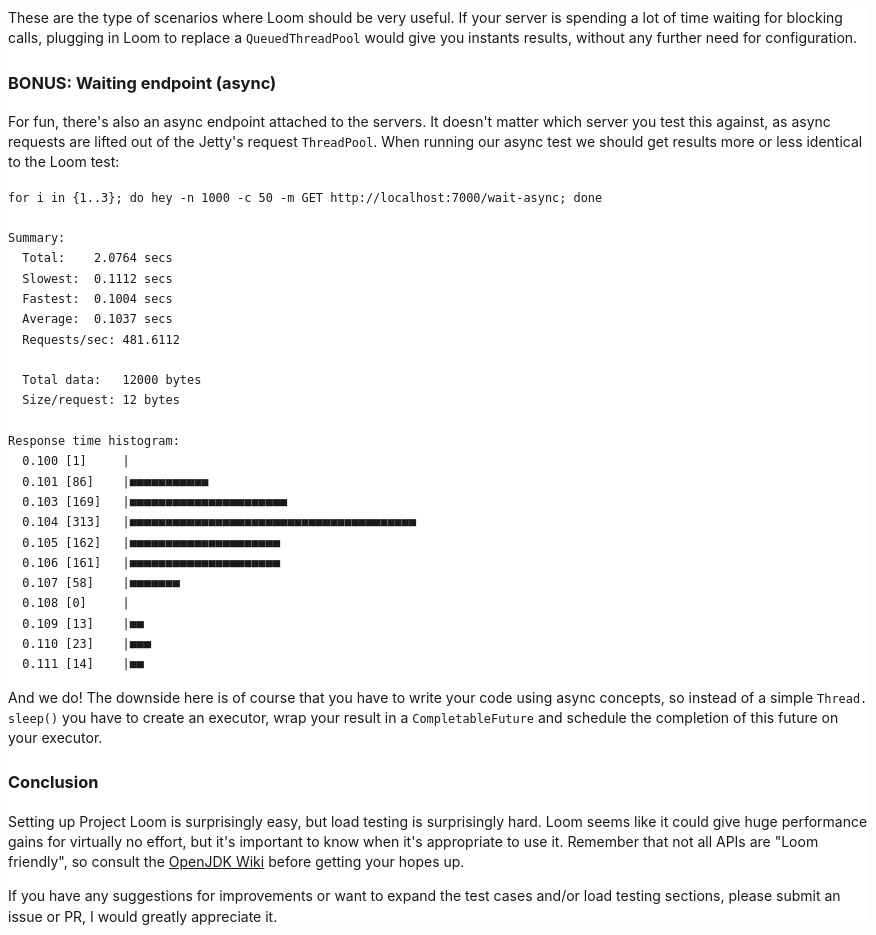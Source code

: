 These are the type of scenarios where Loom should be very useful.
If your server is spending a lot of time waiting for blocking calls, plugging in Loom to
replace a `QueuedThreadPool` would give you instants results, without any further need
for configuration.

### BONUS: Waiting endpoint (async)

For fun, there's also an async endpoint attached to the servers. It doesn't matter which
server you test this against, as async requests are lifted out of the Jetty's request `ThreadPool`.
When running our async test we should get results more or less identical to the Loom test:

```
for i in {1..3}; do hey -n 1000 -c 50 -m GET http://localhost:7000/wait-async; done

Summary:
  Total:    2.0764 secs
  Slowest:  0.1112 secs
  Fastest:  0.1004 secs
  Average:  0.1037 secs
  Requests/sec:	481.6112

  Total data:   12000 bytes
  Size/request: 12 bytes

Response time histogram:
  0.100 [1]     |
  0.101 [86]    |■■■■■■■■■■■
  0.103 [169]   |■■■■■■■■■■■■■■■■■■■■■■
  0.104 [313]   |■■■■■■■■■■■■■■■■■■■■■■■■■■■■■■■■■■■■■■■■
  0.105 [162]   |■■■■■■■■■■■■■■■■■■■■■
  0.106 [161]   |■■■■■■■■■■■■■■■■■■■■■
  0.107 [58]    |■■■■■■■
  0.108 [0]     |
  0.109 [13]    |■■
  0.110 [23]    |■■■
  0.111 [14]    |■■
```

And we do! The downside here is of course that you have to write your code using async concepts,
so instead of a simple `Thread.sleep()` you have to create an executor, wrap your result in a
`CompletableFuture` and schedule the completion of this future on your executor.

### Conclusion

Setting up Project Loom is surprisingly easy, but load testing is surprisingly hard.
Loom seems like it could give huge performance gains for virtually no effort, but it's important
to know when it's appropriate to use it. Remember that not all APIs are "Loom friendly",
so consult the [OpenJDK Wiki](https://wiki.openjdk.java.net/pages/viewpage.action?pageId=46956620)
before getting your hopes up.

If you have any suggestions for improvements or want to expand the test cases and/or load testing sections,
please submit an issue or PR, I would greatly appreciate it.
